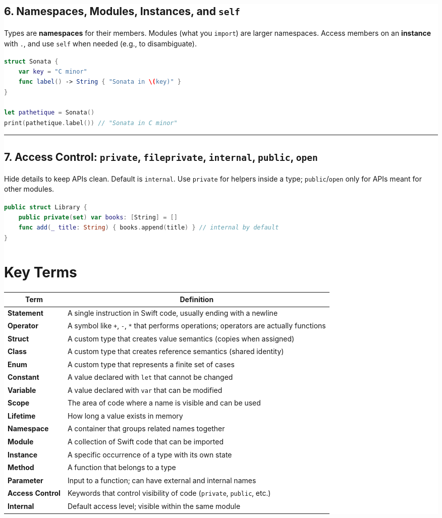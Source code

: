 
## 6. Namespaces, Modules, Instances, and `self`

Types are **namespaces** for their members. Modules (what you `import`) are larger namespaces. Access members on an **instance** with `.`, and use `self` when needed (e.g., to disambiguate).

```swift
struct Sonata {
    var key = "C minor"
    func label() -> String { "Sonata in \(key)" }
}

let pathetique = Sonata()
print(pathetique.label()) // "Sonata in C minor"
```

---

## 7. Access Control: `private`, `fileprivate`, `internal`, `public`, `open`

Hide details to keep APIs clean. Default is `internal`. Use `private` for helpers inside a type; `public`/`open` only for APIs meant for other modules.

```swift
public struct Library {
    public private(set) var books: [String] = []
    func add(_ title: String) { books.append(title) } // internal by default
}
```

# Key Terms

<div class="swiftnote-table">

| Term | Definition |
|------|------------|
| **Statement** | A single instruction in Swift code, usually ending with a newline |
| **Operator** | A symbol like `+`, `-`, `*` that performs operations; operators are actually functions |
| **Struct** | A custom type that creates value semantics (copies when assigned) |
| **Class** | A custom type that creates reference semantics (shared identity) |
| **Enum** | A custom type that represents a finite set of cases |
| **Constant** | A value declared with `let` that cannot be changed |
| **Variable** | A value declared with `var` that can be modified |
| **Scope** | The area of code where a name is visible and can be used |
| **Lifetime** | How long a value exists in memory |
| **Namespace** | A container that groups related names together |
| **Module** | A collection of Swift code that can be imported |
| **Instance** | A specific occurrence of a type with its own state |
| **Method** | A function that belongs to a type |
| **Parameter** | Input to a function; can have external and internal names |
| **Access Control** | Keywords that control visibility of code (`private`, `public`, etc.) |
| **Internal** | Default access level; visible within the same module |